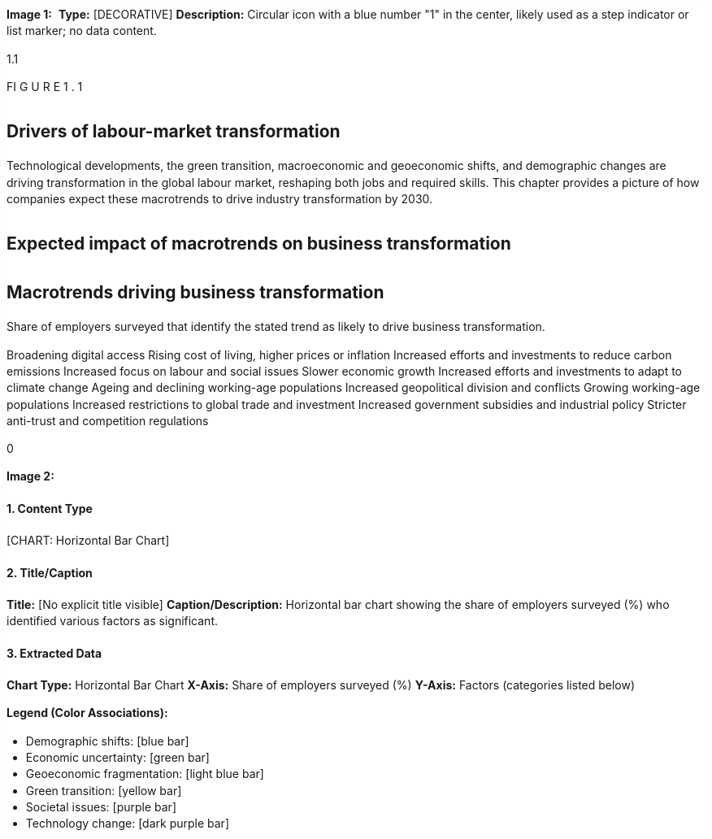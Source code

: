**Image 1:**
<image>
**Type:** [DECORATIVE]
**Description:** Circular icon with a blue number "1" in the center, likely used as a step indicator or list marker; no data content.
</image>

1.1

FI G U R E  1 . 1

## Drivers of labour-market transformation

Technological developments, the green transition, macroeconomic and geoeconomic shifts, and demographic changes are driving transformation in the global labour market, reshaping both jobs and required skills. This chapter provides a picture of how companies expect these macrotrends to drive industry transformation by 2030.

## Expected impact of macrotrends on business transformation

## Macrotrends driving business transformation

Share of employers surveyed that identify the stated trend as likely to drive business transformation.

Broadening digital access Rising cost of living, higher prices or inflation Increased efforts and investments to reduce carbon emissions Increased focus on labour and social issues Slower economic growth Increased efforts and investments to adapt to climate change Ageing and declining working-age populations Increased geopolitical division and conflicts Growing working-age populations Increased restrictions to global trade and investment Increased government subsidies and industrial policy Stricter anti-trust and competition regulations

0

**Image 2:**
<image>
#### 1. Content Type
[CHART: Horizontal Bar Chart]

#### 2. Title/Caption
**Title:** [No explicit title visible]
**Caption/Description:** Horizontal bar chart showing the share of employers surveyed (%) who identified various factors as significant.

#### 3. Extracted Data

**Chart Type:** Horizontal Bar Chart
**X-Axis:** Share of employers surveyed (%)
**Y-Axis:** Factors (categories listed below)

**Legend (Color Associations):**
- Demographic shifts: [blue bar]
- Economic uncertainty: [green bar]
- Geoeconomic fragmentation: [light blue bar]
- Green transition: [yellow bar]
- Societal issues: [purple bar]
- Technology change: [dark purple bar]
